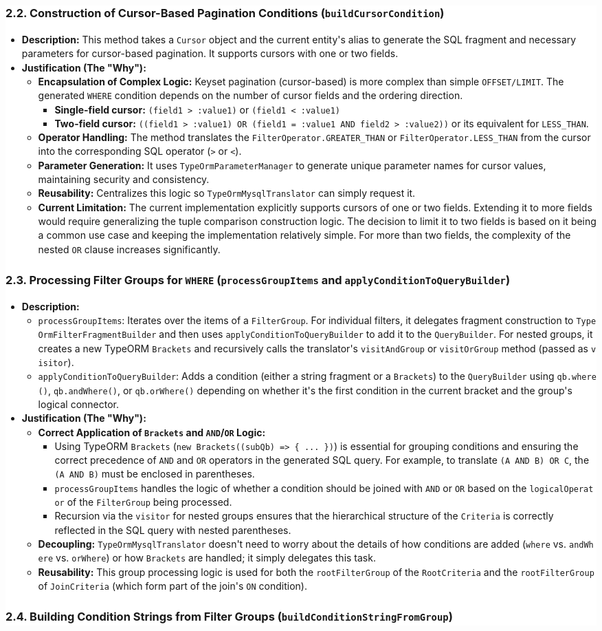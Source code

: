 ### 2.2. Construction of Cursor-Based Pagination Conditions (`buildCursorCondition`)

- **Description:** This method takes a `Cursor` object and the current entity's alias to generate the SQL fragment and necessary parameters for cursor-based pagination. It supports cursors with one or two fields.
- **Justification (The "Why"):**
  - **Encapsulation of Complex Logic:** Keyset pagination (cursor-based) is more complex than simple `OFFSET/LIMIT`. The generated `WHERE` condition depends on the number of cursor fields and the ordering direction.
    - **Single-field cursor:** `(field1 > :value1)` or `(field1 < :value1)`
    - **Two-field cursor:** `((field1 > :value1) OR (field1 = :value1 AND field2 > :value2))` or its equivalent for `LESS_THAN`.
  - **Operator Handling:** The method translates the `FilterOperator.GREATER_THAN` or `FilterOperator.LESS_THAN` from the cursor into the corresponding SQL operator (`>` or `<`).
  - **Parameter Generation:** It uses `TypeOrmParameterManager` to generate unique parameter names for cursor values, maintaining security and consistency.
  - **Reusability:** Centralizes this logic so `TypeOrmMysqlTranslator` can simply request it.
  - **Current Limitation:** The current implementation explicitly supports cursors of one or two fields. Extending it to more fields would require generalizing the tuple comparison construction logic. The decision to limit it to two fields is based on it being a common use case and keeping the implementation relatively simple. For more than two fields, the complexity of the nested `OR` clause increases significantly.

### 2.3. Processing Filter Groups for `WHERE` (`processGroupItems` and `applyConditionToQueryBuilder`)

- **Description:**
  - `processGroupItems`: Iterates over the items of a `FilterGroup`. For individual filters, it delegates fragment construction to `TypeOrmFilterFragmentBuilder` and then uses `applyConditionToQueryBuilder` to add it to the `QueryBuilder`. For nested groups, it creates a new TypeORM `Brackets` and recursively calls the translator's `visitAndGroup` or `visitOrGroup` method (passed as `visitor`).
  - `applyConditionToQueryBuilder`: Adds a condition (either a string fragment or a `Brackets`) to the `QueryBuilder` using `qb.where()`, `qb.andWhere()`, or `qb.orWhere()` depending on whether it's the first condition in the current bracket and the group's logical connector.
- **Justification (The "Why"):**
  - **Correct Application of `Brackets` and `AND`/`OR` Logic:**
    - Using TypeORM `Brackets` (`new Brackets((subQb) => { ... })`) is essential for grouping conditions and ensuring the correct precedence of `AND` and `OR` operators in the generated SQL query. For example, to translate `(A AND B) OR C`, the `(A AND B)` must be enclosed in parentheses.
    - `processGroupItems` handles the logic of whether a condition should be joined with `AND` or `OR` based on the `logicalOperator` of the `FilterGroup` being processed.
    - Recursion via the `visitor` for nested groups ensures that the hierarchical structure of the `Criteria` is correctly reflected in the SQL query with nested parentheses.
  - **Decoupling:** `TypeOrmMysqlTranslator` doesn't need to worry about the details of how conditions are added (`where` vs. `andWhere` vs. `orWhere`) or how `Brackets` are handled; it simply delegates this task.
  - **Reusability:** This group processing logic is used for both the `rootFilterGroup` of the `RootCriteria` and the `rootFilterGroup` of `JoinCriteria` (which form part of the join's `ON` condition).

### 2.4. Building Condition Strings from Filter Groups (`buildConditionStringFromGroup`)

